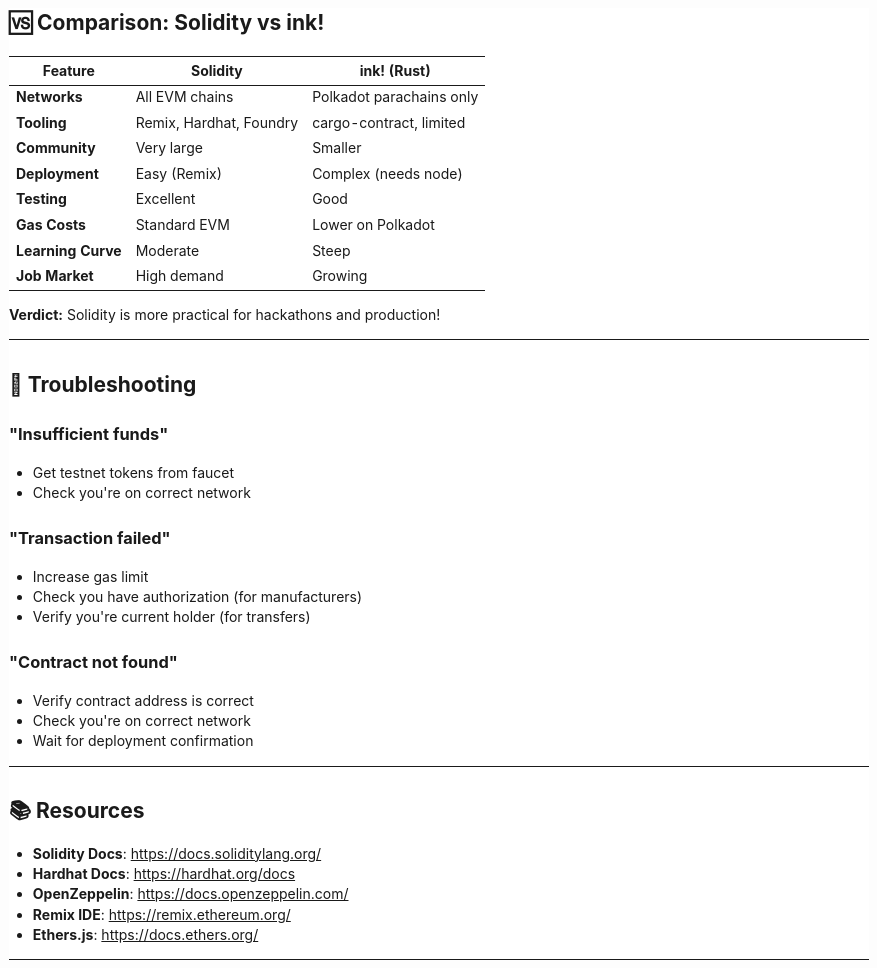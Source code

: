 ## 🆚 Comparison: Solidity vs ink!

| Feature | Solidity | ink! (Rust) |
|---------|----------|-------------|
| **Networks** | All EVM chains | Polkadot parachains only |
| **Tooling** | Remix, Hardhat, Foundry | cargo-contract, limited |
| **Community** | Very large | Smaller |
| **Deployment** | Easy (Remix) | Complex (needs node) |
| **Testing** | Excellent | Good |
| **Gas Costs** | Standard EVM | Lower on Polkadot |
| **Learning Curve** | Moderate | Steep |
| **Job Market** | High demand | Growing |

**Verdict:** Solidity is more practical for hackathons and production!

---

## 🐛 Troubleshooting

### "Insufficient funds"
- Get testnet tokens from faucet
- Check you're on correct network

### "Transaction failed"
- Increase gas limit
- Check you have authorization (for manufacturers)
- Verify you're current holder (for transfers)

### "Contract not found"
- Verify contract address is correct
- Check you're on correct network
- Wait for deployment confirmation

---

## 📚 Resources

- **Solidity Docs**: https://docs.soliditylang.org/
- **Hardhat Docs**: https://hardhat.org/docs
- **OpenZeppelin**: https://docs.openzeppelin.com/
- **Remix IDE**: https://remix.ethereum.org/
- **Ethers.js**: https://docs.ethers.org/

---
